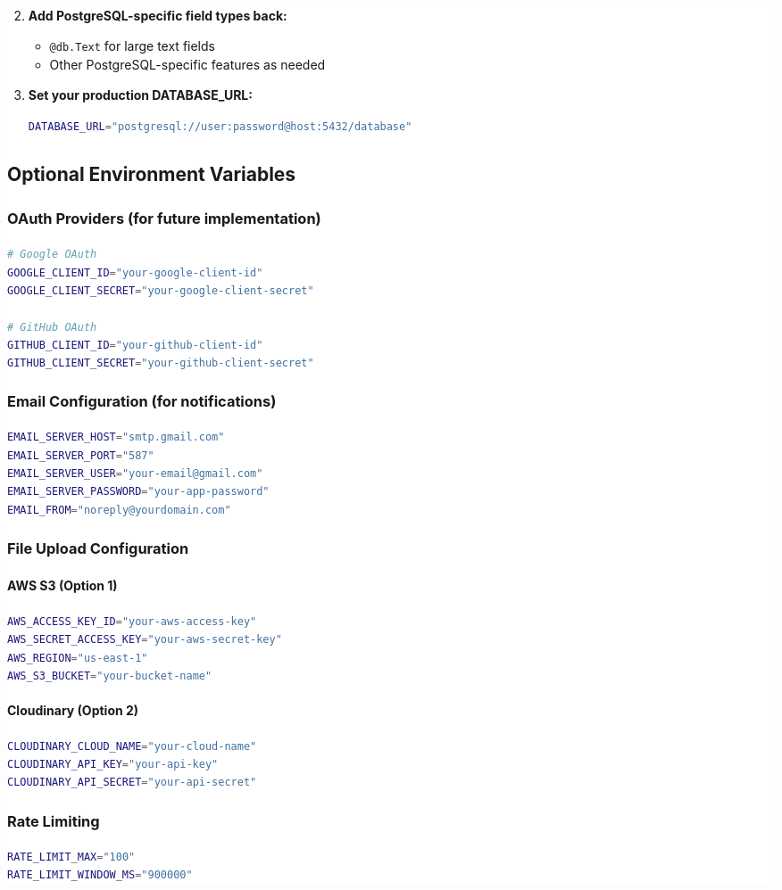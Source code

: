 2. **Add PostgreSQL-specific field types back:**
   - `@db.Text` for large text fields
   - Other PostgreSQL-specific features as needed

3. **Set your production DATABASE_URL:**
   ```bash
   DATABASE_URL="postgresql://user:password@host:5432/database"
   ```

## Optional Environment Variables

### OAuth Providers (for future implementation)
```bash
# Google OAuth
GOOGLE_CLIENT_ID="your-google-client-id"
GOOGLE_CLIENT_SECRET="your-google-client-secret"

# GitHub OAuth
GITHUB_CLIENT_ID="your-github-client-id"
GITHUB_CLIENT_SECRET="your-github-client-secret"
```

### Email Configuration (for notifications)
```bash
EMAIL_SERVER_HOST="smtp.gmail.com"
EMAIL_SERVER_PORT="587"
EMAIL_SERVER_USER="your-email@gmail.com"
EMAIL_SERVER_PASSWORD="your-app-password"
EMAIL_FROM="noreply@yourdomain.com"
```

### File Upload Configuration

#### AWS S3 (Option 1)
```bash
AWS_ACCESS_KEY_ID="your-aws-access-key"
AWS_SECRET_ACCESS_KEY="your-aws-secret-key"
AWS_REGION="us-east-1"
AWS_S3_BUCKET="your-bucket-name"
```

#### Cloudinary (Option 2)
```bash
CLOUDINARY_CLOUD_NAME="your-cloud-name"
CLOUDINARY_API_KEY="your-api-key"
CLOUDINARY_API_SECRET="your-api-secret"
```

### Rate Limiting
```bash
RATE_LIMIT_MAX="100"
RATE_LIMIT_WINDOW_MS="900000"
```
